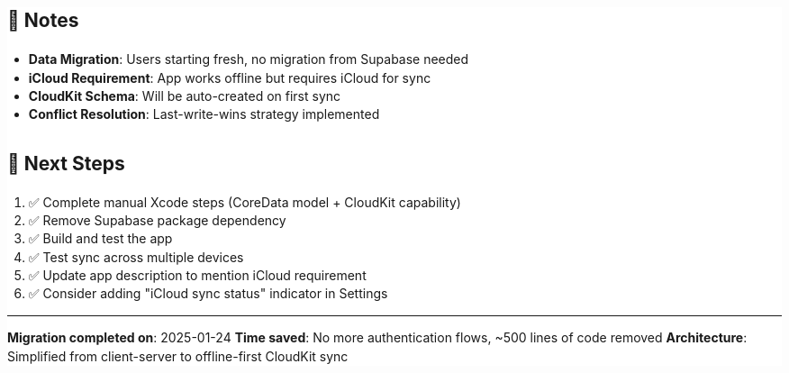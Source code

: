 ## 📝 Notes

- **Data Migration**: Users starting fresh, no migration from Supabase needed
- **iCloud Requirement**: App works offline but requires iCloud for sync
- **CloudKit Schema**: Will be auto-created on first sync
- **Conflict Resolution**: Last-write-wins strategy implemented

## 🚀 Next Steps

1. ✅ Complete manual Xcode steps (CoreData model + CloudKit capability)
2. ✅ Remove Supabase package dependency
3. ✅ Build and test the app
4. ✅ Test sync across multiple devices
5. ✅ Update app description to mention iCloud requirement
6. ✅ Consider adding "iCloud sync status" indicator in Settings

---

**Migration completed on**: 2025-01-24
**Time saved**: No more authentication flows, ~500 lines of code removed
**Architecture**: Simplified from client-server to offline-first CloudKit sync
